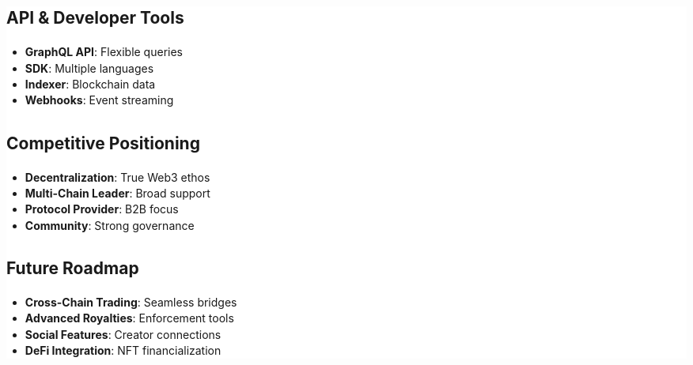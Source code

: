 ## API & Developer Tools
- **GraphQL API**: Flexible queries
- **SDK**: Multiple languages
- **Indexer**: Blockchain data
- **Webhooks**: Event streaming

## Competitive Positioning
- **Decentralization**: True Web3 ethos
- **Multi-Chain Leader**: Broad support
- **Protocol Provider**: B2B focus
- **Community**: Strong governance

## Future Roadmap
- **Cross-Chain Trading**: Seamless bridges
- **Advanced Royalties**: Enforcement tools
- **Social Features**: Creator connections
- **DeFi Integration**: NFT financialization
